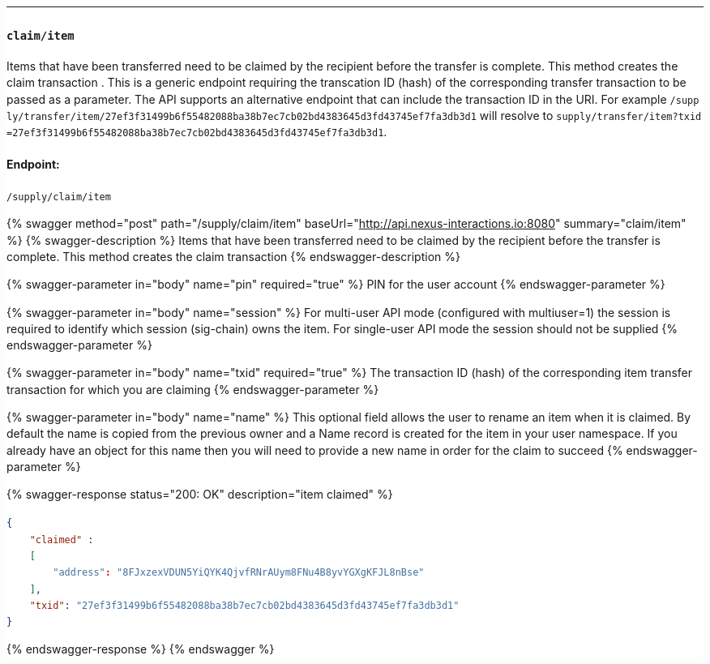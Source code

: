 ***

### `claim/item`

Items that have been transferred need to be claimed by the recipient before the transfer is complete. This method creates the claim transaction . This is a generic endpoint requiring the transcation ID (hash) of the corresponding transfer transaction to be passed as a parameter. The API supports an alternative endpoint that can include the transaction ID in the URI. For example `/supply/transfer/item/27ef3f31499b6f55482088ba38b7ec7cb02bd4383645d3fd43745ef7fa3db3d1` will resolve to `supply/transfer/item?txid=27ef3f31499b6f55482088ba38b7ec7cb02bd4383645d3fd43745ef7fa3db3d1`.

#### Endpoint:

`/supply/claim/item`

{% swagger method="post" path="/supply/claim/item" baseUrl="http://api.nexus-interactions.io:8080" summary="claim/item" %}
{% swagger-description %}
Items that have been transferred need to be claimed by the recipient before the transfer is complete. This method creates the claim transaction
{% endswagger-description %}

{% swagger-parameter in="body" name="pin" required="true" %}
PIN for the user account
{% endswagger-parameter %}

{% swagger-parameter in="body" name="session" %}
For multi-user API mode (configured with multiuser=1) the session is required to identify which session (sig-chain) owns the item. For single-user API mode the session should not be supplied
{% endswagger-parameter %}

{% swagger-parameter in="body" name="txid" required="true" %}
The transaction ID (hash) of the corresponding item transfer transaction for which you are claiming
{% endswagger-parameter %}

{% swagger-parameter in="body" name="name" %}
This optional field allows the user to rename an item when it is claimed. By default the name is copied from the previous owner and a Name record is created for the item in your user namespace. If you already have an object for this name then you will need to provide a new name in order for the claim to succeed
{% endswagger-parameter %}

{% swagger-response status="200: OK" description="item claimed" %}
```json
{
    "claimed" : 
    [
        "address": "8FJxzexVDUN5YiQYK4QjvfRNrAUym8FNu4B8yvYGXgKFJL8nBse"
    ],
    "txid": "27ef3f31499b6f55482088ba38b7ec7cb02bd4383645d3fd43745ef7fa3db3d1"
}
```
{% endswagger-response %}
{% endswagger %}
